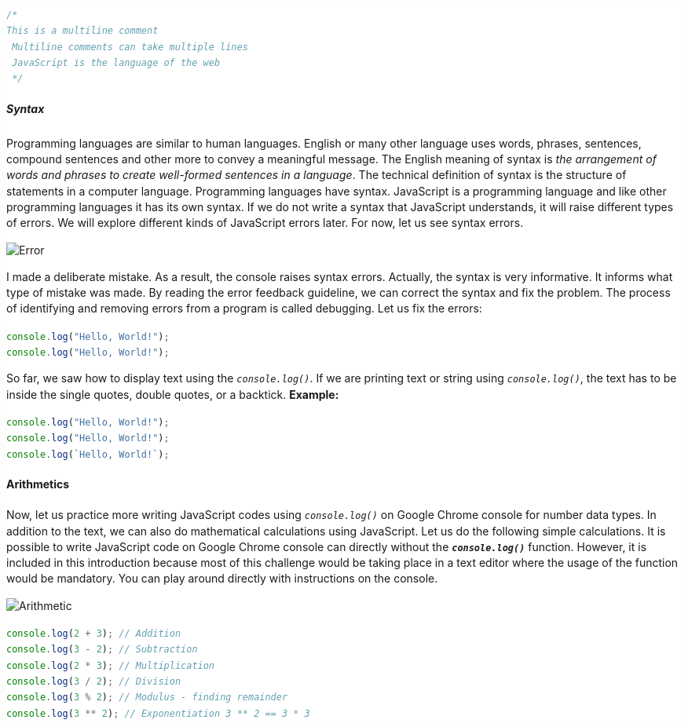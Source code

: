 ```js
/*
This is a multiline comment  
 Multiline comments can take multiple lines  
 JavaScript is the language of the web  
 */
```

##### Syntax

Programming languages are similar to human languages. English or many other language uses words, phrases, sentences, compound sentences and other more to convey a meaningful message. The English meaning of syntax is _the arrangement of words and phrases to create well-formed sentences in a language_. The technical definition of syntax is the structure of statements in a computer language. Programming languages have syntax. JavaScript is a programming language and like other programming languages it has its own syntax. If we do not write a syntax that JavaScript understands, it will raise different types of errors. We will explore different kinds of JavaScript errors later. For now, let us see syntax errors.

![Error](images/raising_syntax_error.png)

I made a deliberate mistake. As a result, the console raises syntax errors. Actually, the syntax is very informative. It informs what type of mistake was made. By reading the error feedback guideline, we can correct the syntax and fix the problem. The process of identifying and removing errors from a program is called debugging. Let us fix the errors:

```js
console.log("Hello, World!");
console.log("Hello, World!");
```

So far, we saw how to display text using the _`console.log()`_. If we are printing text or string using _`console.log()`_, the text has to be inside the single quotes, double quotes, or a backtick.
**Example:**

```js
console.log("Hello, World!");
console.log("Hello, World!");
console.log(`Hello, World!`);
```

#### Arithmetics

Now, let us practice more writing JavaScript codes using _`console.log()`_ on Google Chrome console for number data types.
In addition to the text, we can also do mathematical calculations using JavaScript. Let us do the following simple calculations.
It is possible to write JavaScript code on Google Chrome console can directly without the **_`console.log()`_** function. However, it is included in this introduction because most of this challenge would be taking place in a text editor where the usage of the function would be mandatory. You can play around directly with instructions on the console.

![Arithmetic](images/arithmetic.png)

```js
console.log(2 + 3); // Addition
console.log(3 - 2); // Subtraction
console.log(2 * 3); // Multiplication
console.log(3 / 2); // Division
console.log(3 % 2); // Modulus - finding remainder
console.log(3 ** 2); // Exponentiation 3 ** 2 == 3 * 3
```
